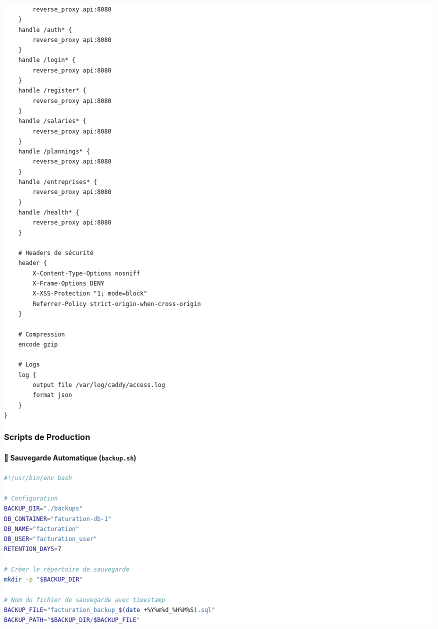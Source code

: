 ```
        reverse_proxy api:8080
    }
    handle /auth* {
        reverse_proxy api:8080
    }
    handle /login* {
        reverse_proxy api:8080
    }
    handle /register* {
        reverse_proxy api:8080
    }
    handle /salaries* {
        reverse_proxy api:8080
    }
    handle /plannings* {
        reverse_proxy api:8080
    }
    handle /entreprises* {
        reverse_proxy api:8080
    }
    handle /health* {
        reverse_proxy api:8080
    }

    # Headers de sécurité
    header {
        X-Content-Type-Options nosniff
        X-Frame-Options DENY
        X-XSS-Protection "1; mode=block"
        Referrer-Policy strict-origin-when-cross-origin
    }

    # Compression
    encode gzip

    # Logs
    log {
        output file /var/log/caddy/access.log
        format json
    }
}
```

### Scripts de Production

#### 💾 **Sauvegarde Automatique** (`backup.sh`)
```bash
#!/usr/bin/env bash

# Configuration
BACKUP_DIR="./backups"
DB_CONTAINER="faturation-db-1"
DB_NAME="facturation"
DB_USER="facturation_user"
RETENTION_DAYS=7

# Créer le répertoire de sauvegarde
mkdir -p "$BACKUP_DIR"

# Nom du fichier de sauvegarde avec timestamp
BACKUP_FILE="facturation_backup_$(date +%Y%m%d_%H%M%S).sql"
BACKUP_PATH="$BACKUP_DIR/$BACKUP_FILE"

```